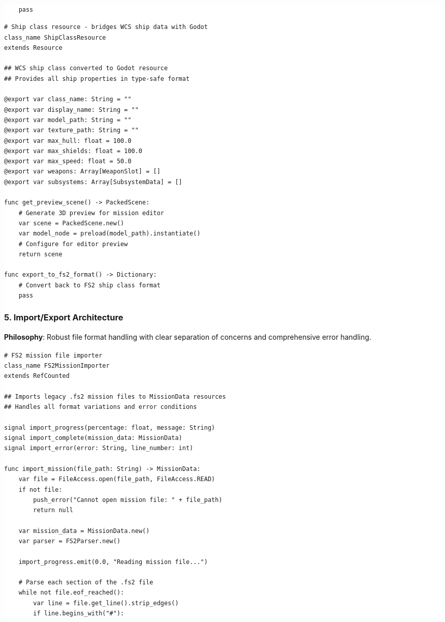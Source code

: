 ```gdscript
    pass
```

```gdscript
# Ship class resource - bridges WCS ship data with Godot
class_name ShipClassResource
extends Resource

## WCS ship class converted to Godot resource
## Provides all ship properties in type-safe format

@export var class_name: String = ""
@export var display_name: String = ""
@export var model_path: String = ""
@export var texture_path: String = ""
@export var max_hull: float = 100.0
@export var max_shields: float = 100.0
@export var max_speed: float = 50.0
@export var weapons: Array[WeaponSlot] = []
@export var subsystems: Array[SubsystemData] = []

func get_preview_scene() -> PackedScene:
    # Generate 3D preview for mission editor
    var scene = PackedScene.new()
    var model_node = preload(model_path).instantiate()
    # Configure for editor preview
    return scene

func export_to_fs2_format() -> Dictionary:
    # Convert back to FS2 ship class format
    pass
```

### 5. Import/Export Architecture

**Philosophy**: Robust file format handling with clear separation of concerns and comprehensive error handling.

```gdscript
# FS2 mission file importer
class_name FS2MissionImporter
extends RefCounted

## Imports legacy .fs2 mission files to MissionData resources
## Handles all format variations and error conditions

signal import_progress(percentage: float, message: String)
signal import_complete(mission_data: MissionData)
signal import_error(error: String, line_number: int)

func import_mission(file_path: String) -> MissionData:
    var file = FileAccess.open(file_path, FileAccess.READ)
    if not file:
        push_error("Cannot open mission file: " + file_path)
        return null
    
    var mission_data = MissionData.new()
    var parser = FS2Parser.new()
    
    import_progress.emit(0.0, "Reading mission file...")
    
    # Parse each section of the .fs2 file
    while not file.eof_reached():
        var line = file.get_line().strip_edges()
        if line.begins_with("#"):
```